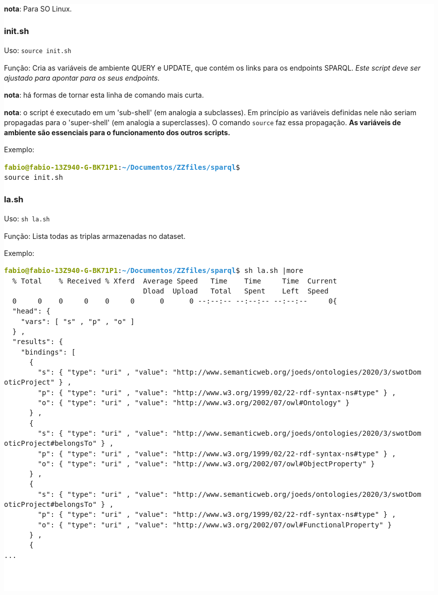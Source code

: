 **nota**: Para SO Linux.

### init.sh

Uso: `source init.sh`

Função: Cria as variáveis de ambiente QUERY e UPDATE, que contém os links para os endpoints SPARQL. *Este script deve ser ajustado para apontar para os seus endpoints.*

**nota**: há formas de tornar esta linha de comando mais curta.

**nota**: o script é executado em um 'sub-shell' (em analogia a subclasses). Em princípio as variáveis definidas nele não seriam propagadas para o 'super-shell' (em analogia a superclasses). O comando `source` faz essa propagação. **As variáveis de ambiente são essenciais para o funcionamento dos outros scripts.**

Exemplo: <pre><font color="#859900"><b>fabio@fabio-13Z940-G-BK71P1</b></font>:<font color="#268BD2"><b>~/Documentos/ZZfiles/sparql</b></font>$ source init.sh
</pre>


### la.sh

Uso: `sh la.sh`

Função: Lista todas as triplas armazenadas no dataset.

Exemplo:
<pre><font color="#859900"><b>fabio@fabio-13Z940-G-BK71P1</b></font>:<font color="#268BD2"><b>~/Documentos/ZZfiles/sparql</b></font>$ sh la.sh |more
  % Total    % Received % Xferd  Average Speed   Time    Time     Time  Current
                                 Dload  Upload   Total   Spent    Left  Speed
  0     0    0     0    0     0      0      0 --:--:-- --:--:-- --:--:--     0{
  &quot;head&quot;: {
    &quot;vars&quot;: [ &quot;s&quot; , &quot;p&quot; , &quot;o&quot; ]
  } ,
  &quot;results&quot;: {
    &quot;bindings&quot;: [
      {
        &quot;s&quot;: { &quot;type&quot;: &quot;uri&quot; , &quot;value&quot;: &quot;http://www.semanticweb.org/joeds/ontologies/2020/3/swotDom
oticProject&quot; } ,
        &quot;p&quot;: { &quot;type&quot;: &quot;uri&quot; , &quot;value&quot;: &quot;http://www.w3.org/1999/02/22-rdf-syntax-ns#type&quot; } ,
        &quot;o&quot;: { &quot;type&quot;: &quot;uri&quot; , &quot;value&quot;: &quot;http://www.w3.org/2002/07/owl#Ontology&quot; }
      } ,
      {
        &quot;s&quot;: { &quot;type&quot;: &quot;uri&quot; , &quot;value&quot;: &quot;http://www.semanticweb.org/joeds/ontologies/2020/3/swotDom
oticProject#belongsTo&quot; } ,
        &quot;p&quot;: { &quot;type&quot;: &quot;uri&quot; , &quot;value&quot;: &quot;http://www.w3.org/1999/02/22-rdf-syntax-ns#type&quot; } ,
        &quot;o&quot;: { &quot;type&quot;: &quot;uri&quot; , &quot;value&quot;: &quot;http://www.w3.org/2002/07/owl#ObjectProperty&quot; }
      } ,
      {
        &quot;s&quot;: { &quot;type&quot;: &quot;uri&quot; , &quot;value&quot;: &quot;http://www.semanticweb.org/joeds/ontologies/2020/3/swotDom
oticProject#belongsTo&quot; } ,
        &quot;p&quot;: { &quot;type&quot;: &quot;uri&quot; , &quot;value&quot;: &quot;http://www.w3.org/1999/02/22-rdf-syntax-ns#type&quot; } ,
        &quot;o&quot;: { &quot;type&quot;: &quot;uri&quot; , &quot;value&quot;: &quot;http://www.w3.org/2002/07/owl#FunctionalProperty&quot; }
      } ,
      {
...